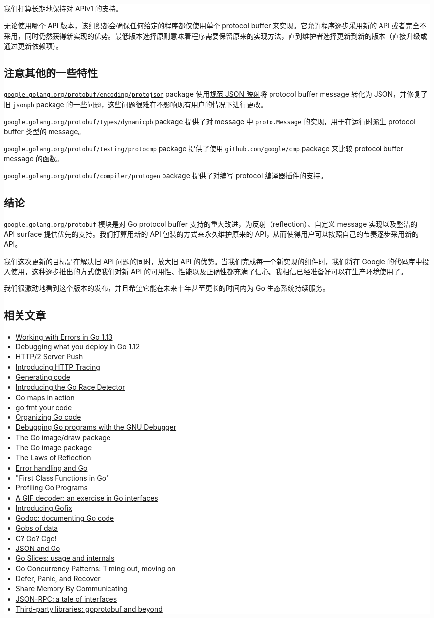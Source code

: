 我们打算长期地保持对 APIv1 的支持。

无论使用哪个 API 版本，该组织都会确保任何给定的程序都仅使用单个 protocol buffer 来实现。它允许程序逐步采用新的 API 或者完全不采用，同时仍然获得新实现的优势。最低版本选择原则意味着程序需要保留原来的实现方法，直到维护者选择更新到新的版本（直接升级或通过更新依赖项）。

## 注意其他的一些特性

[`google.golang.org/protobuf/encoding/protojson`](https://pkg.go.dev/google.golang.org/protobuf/encoding/protojson) package 使用[规范 JSON 映射](https://developers.google.com/protocol-buffers/docs/proto3#json)将 protocol buffer message 转化为 JSON，并修复了旧 `jsonpb` package 的一些问题，这些问题很难在不影响现有用户的情况下进行更改。

 [`google.golang.org/protobuf/types/dynamicpb`](https://pkg.go.dev/google.golang.org/protobuf/types/dynamicpb) package 提供了对 message 中 `proto.Message` 的实现，用于在运行时派生 protocol buffer 类型的 message。

[`google.golang.org/protobuf/testing/protocmp`](https://pkg.go.dev/google.golang.org/protobuf/testing/protocmp) package 提供了使用  [`github.com/google/cmp`](https://pkg.go.dev/github.com/google/go-cmp/cmp) package 来比较 protocol buffer message 的函数。

[`google.golang.org/protobuf/compiler/protogen`](https://pkg.go.dev/google.golang.org/protobuf/compiler/protogen?tab=doc) package 提供了对编写 protocol 编译器插件的支持。

## 结论

`google.golang.org/protobuf` 模块是对 Go protocol buffer 支持的重大改进，为反射（reflection）、自定义 message 实现以及整洁的 API surface 提供优先的支持。我们打算用新的 API 包装的方式来永久维护原来的 API，从而使得用户可以按照自己的节奏逐步采用新的 API。

我们这次更新的目标是在解决旧 API 问题的同时，放大旧 API 的优势。当我们完成每一个新实现的组件时，我们将在 Google 的代码库中投入使用，这种逐步推出的方式使我们对新 API 的可用性、性能以及正确性都充满了信心。我相信已经准备好可以在生产环境使用了。

我们很激动地看到这个版本的发布，并且希望它能在未来十年甚至更长的时间内为 Go 生态系统持续服务。

## 相关文章

* [Working with Errors in Go 1.13](/go1.13-errors)
* [Debugging what you deploy in Go 1.12](/debugging-what-you-deploy)
* [HTTP/2 Server Push](/h2push)
* [Introducing HTTP Tracing](/http-tracing)
* [Generating code](/generate)
* [Introducing the Go Race Detector](/race-detector)
* [Go maps in action](/go-maps-in-action)
* [go fmt your code](/go-fmt-your-code)
* [Organizing Go code](/organizing-go-code)
* [Debugging Go programs with the GNU Debugger](/debugging-go-programs-with-gnu-debugger)
* [The Go image/draw package](/go-imagedraw-package)
* [The Go image package](/go-image-package)
* [The Laws of Reflection](/laws-of-reflection)
* [Error handling and Go](/error-handling-and-go)
* ["First Class Functions in Go"](/first-class-functions-in-go-and-new-go)
* [Profiling Go Programs](/profiling-go-programs)
* [A GIF decoder: an exercise in Go interfaces](/gif-decoder-exercise-in-go-interfaces)
* [Introducing Gofix](/introducing-gofix)
* [Godoc: documenting Go code](/godoc-documenting-go-code)
* [Gobs of data](/gobs-of-data)
* [C? Go? Cgo!](/c-go-cgo)
* [JSON and Go](/json-and-go)
* [Go Slices: usage and internals](/go-slices-usage-and-internals)
* [Go Concurrency Patterns: Timing out, moving on](/go-concurrency-patterns-timing-out-and)
* [Defer, Panic, and Recover](/defer-panic-and-recover)
* [Share Memory By Communicating](/share-memory-by-communicating)
* [JSON-RPC: a tale of interfaces](/json-rpc-tale-of-interfaces)
* [Third-party libraries: goprotobuf and beyond](/third-party-libraries-goprotobuf-and)
